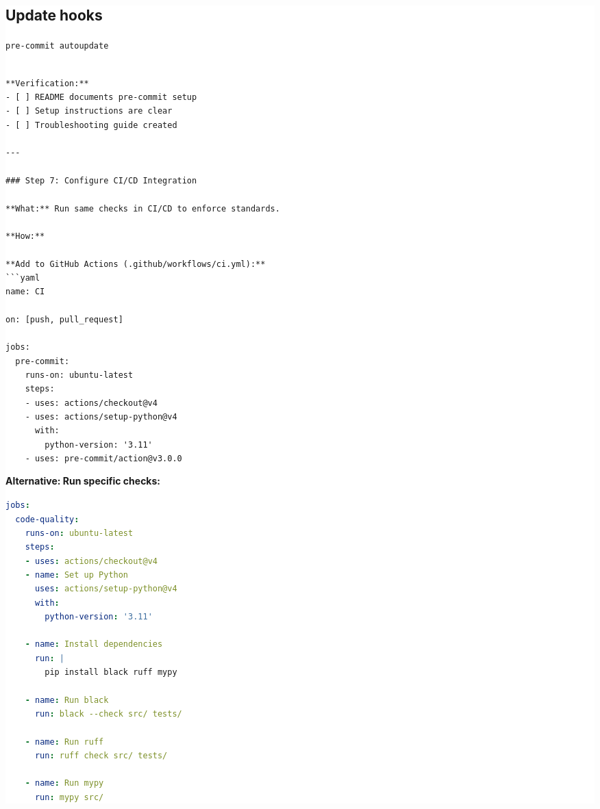 ## Update hooks
```bash
pre-commit autoupdate
```
```

**Verification:**
- [ ] README documents pre-commit setup
- [ ] Setup instructions are clear
- [ ] Troubleshooting guide created

---

### Step 7: Configure CI/CD Integration

**What:** Run same checks in CI/CD to enforce standards.

**How:**

**Add to GitHub Actions (.github/workflows/ci.yml):**
```yaml
name: CI

on: [push, pull_request]

jobs:
  pre-commit:
    runs-on: ubuntu-latest
    steps:
    - uses: actions/checkout@v4
    - uses: actions/setup-python@v4
      with:
        python-version: '3.11'
    - uses: pre-commit/action@v3.0.0
```

**Alternative: Run specific checks:**
```yaml
jobs:
  code-quality:
    runs-on: ubuntu-latest
    steps:
    - uses: actions/checkout@v4
    - name: Set up Python
      uses: actions/setup-python@v4
      with:
        python-version: '3.11'
    
    - name: Install dependencies
      run: |
        pip install black ruff mypy
    
    - name: Run black
      run: black --check src/ tests/
    
    - name: Run ruff
      run: ruff check src/ tests/
    
    - name: Run mypy
      run: mypy src/
```
